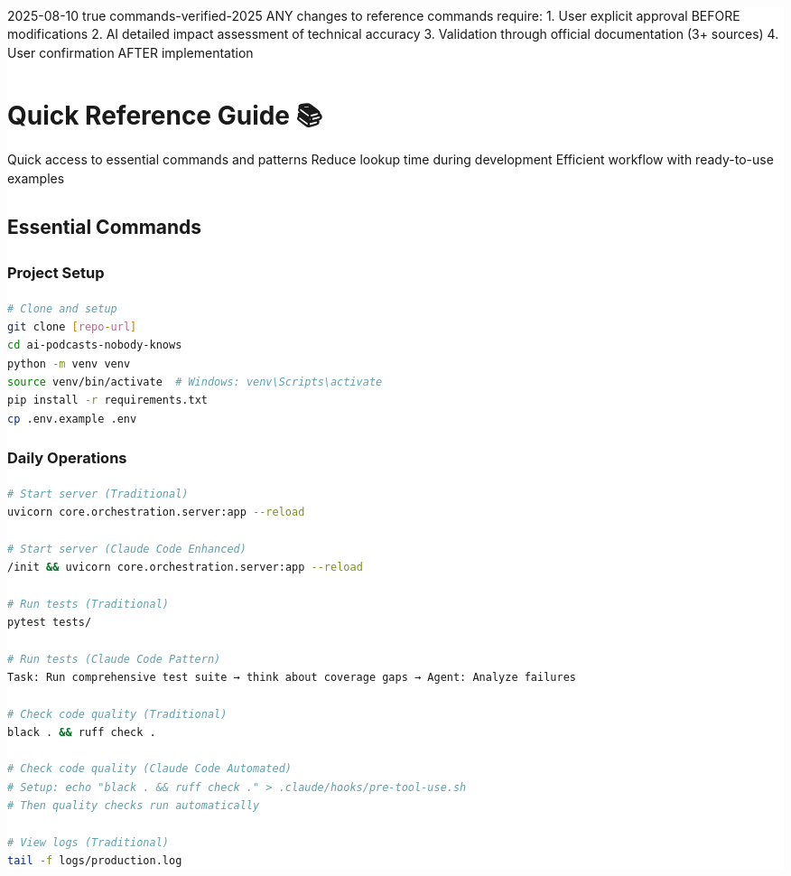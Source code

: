 <document type="reference-guide" id="09">
  <metadata>
    <title>Quick Reference Guide</title>
    <created>2025-08-10</created>
    <requires-approval>true</requires-approval>
    <validation-status>commands-verified-2025</validation-status>
  </metadata>

  <change-approval-notice>
    <critical>
      ANY changes to reference commands require:
      1. User explicit approval BEFORE modifications
      2. AI detailed impact assessment of technical accuracy
      3. Validation through official documentation (3+ sources)
      4. User confirmation AFTER implementation
    </critical>
  </change-approval-notice>

# Quick Reference Guide 📚

<reference-objectives>
  <primary>Quick access to essential commands and patterns</primary>
  <secondary>Reduce lookup time during development</secondary>
  <outcome>Efficient workflow with ready-to-use examples</outcome>
</reference-objectives>

## Essential Commands

### Project Setup
```bash
# Clone and setup
git clone [repo-url]
cd ai-podcasts-nobody-knows
python -m venv venv
source venv/bin/activate  # Windows: venv\Scripts\activate
pip install -r requirements.txt
cp .env.example .env
```

### Daily Operations
```bash
# Start server (Traditional)
uvicorn core.orchestration.server:app --reload

# Start server (Claude Code Enhanced)
/init && uvicorn core.orchestration.server:app --reload

# Run tests (Traditional)
pytest tests/

# Run tests (Claude Code Pattern)
Task: Run comprehensive test suite → think about coverage gaps → Agent: Analyze failures

# Check code quality (Traditional)
black . && ruff check .

# Check code quality (Claude Code Automated)
# Setup: echo "black . && ruff check ." > .claude/hooks/pre-tool-use.sh
# Then quality checks run automatically

# View logs (Traditional)
tail -f logs/production.log

```